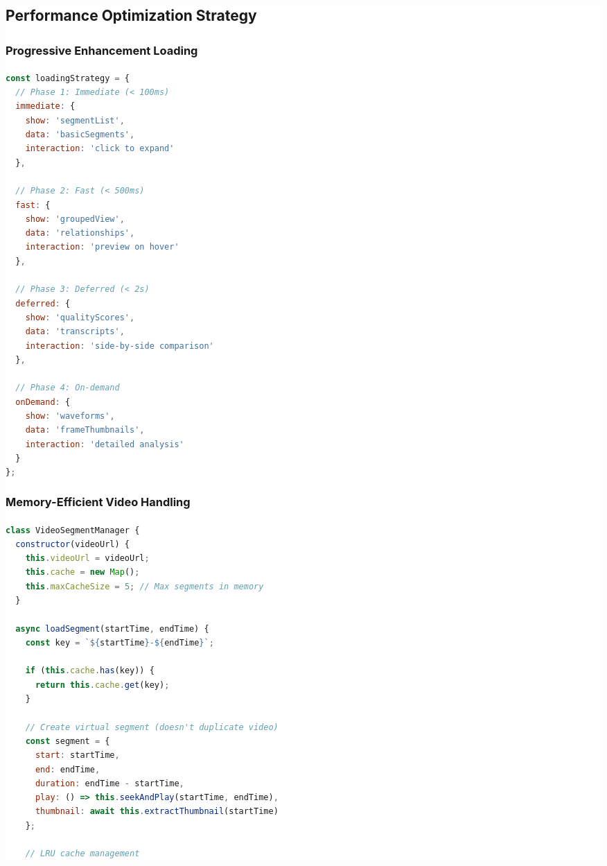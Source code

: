 ## Performance Optimization Strategy

### Progressive Enhancement Loading

```javascript
const loadingStrategy = {
  // Phase 1: Immediate (< 100ms)
  immediate: {
    show: 'segmentList',
    data: 'basicSegments',
    interaction: 'click to expand'
  },
  
  // Phase 2: Fast (< 500ms)
  fast: {
    show: 'groupedView',
    data: 'relationships',
    interaction: 'preview on hover'
  },
  
  // Phase 3: Deferred (< 2s)
  deferred: {
    show: 'qualityScores',
    data: 'transcripts',
    interaction: 'side-by-side comparison'
  },
  
  // Phase 4: On-demand
  onDemand: {
    show: 'waveforms',
    data: 'frameThumbnails',
    interaction: 'detailed analysis'
  }
};
```

### Memory-Efficient Video Handling

```javascript
class VideoSegmentManager {
  constructor(videoUrl) {
    this.videoUrl = videoUrl;
    this.cache = new Map();
    this.maxCacheSize = 5; // Max segments in memory
  }
  
  async loadSegment(startTime, endTime) {
    const key = `${startTime}-${endTime}`;
    
    if (this.cache.has(key)) {
      return this.cache.get(key);
    }
    
    // Create virtual segment (doesn't duplicate video)
    const segment = {
      start: startTime,
      end: endTime,
      duration: endTime - startTime,
      play: () => this.seekAndPlay(startTime, endTime),
      thumbnail: await this.extractThumbnail(startTime)
    };
    
    // LRU cache management
```